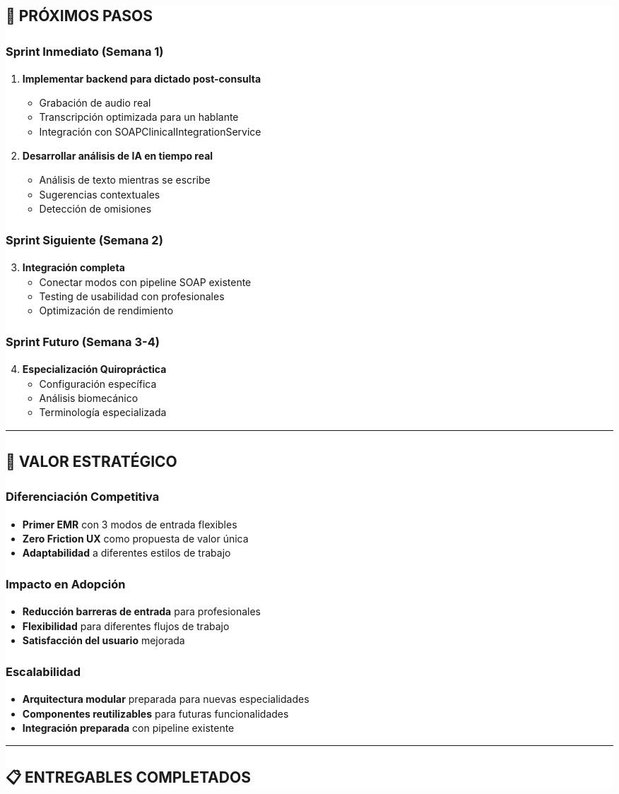 
## 🚀 **PRÓXIMOS PASOS**

### **Sprint Inmediato (Semana 1)**
1. **Implementar backend para dictado post-consulta**
   - Grabación de audio real
   - Transcripción optimizada para un hablante
   - Integración con SOAPClinicalIntegrationService

2. **Desarrollar análisis de IA en tiempo real**
   - Análisis de texto mientras se escribe
   - Sugerencias contextuales
   - Detección de omisiones

### **Sprint Siguiente (Semana 2)**
3. **Integración completa**
   - Conectar modos con pipeline SOAP existente
   - Testing de usabilidad con profesionales
   - Optimización de rendimiento

### **Sprint Futuro (Semana 3-4)**
4. **Especialización Quiropráctica**
   - Configuración específica
   - Análisis biomecánico
   - Terminología especializada

---

## 🎯 **VALOR ESTRATÉGICO**

### **Diferenciación Competitiva**
- **Primer EMR** con 3 modos de entrada flexibles
- **Zero Friction UX** como propuesta de valor única
- **Adaptabilidad** a diferentes estilos de trabajo

### **Impacto en Adopción**
- **Reducción barreras de entrada** para profesionales
- **Flexibilidad** para diferentes flujos de trabajo
- **Satisfacción del usuario** mejorada

### **Escalabilidad**
- **Arquitectura modular** preparada para nuevas especialidades
- **Componentes reutilizables** para futuras funcionalidades
- **Integración preparada** con pipeline existente

---

## 📋 **ENTREGABLES COMPLETADOS**
